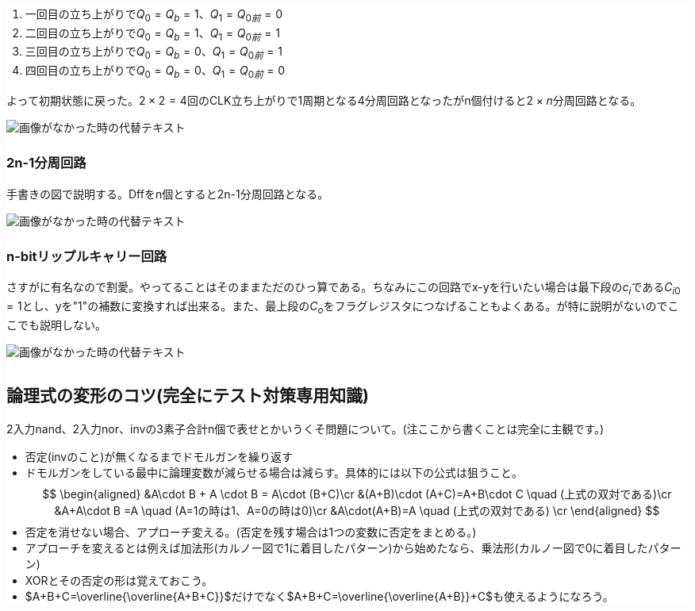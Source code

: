 1. 一回目の立ち上がりで$Q_0=Q_{b}=1$、$Q_1=Q_{0前}=0$
2. 二回目の立ち上がりで$Q_0=Q_{b}=1$、$Q_1=Q_{0前}=1$
3. 三回目の立ち上がりで$Q_0=Q_{b}=0$、$Q_1=Q_{0前}=1$
4. 四回目の立ち上がりで$Q_0=Q_{b}=0$、$Q_1=Q_{0前}=0$

よって初期状態に戻った。$2×2=4$回のCLK立ち上がりで1周期となる4分周回路となったがn個付けると$2×n$分周回路となる。

![画像がなかった時の代替テキスト](https://yukimaru77.github.io/practice/デジタル電子回路/2_n.png)


### 2n-1分周回路

手書きの図で説明する。Dffをn個とすると2n-1分周回路となる。

![画像がなかった時の代替テキスト](https://yukimaru77.github.io/practice/デジタル電子回路/7分周回路.jpg)

### n-bitリップルキャリー回路

さすがに有名なので割愛。やってることはそのままただのひっ算である。ちなみにこの回路でx-yを行いたい場合は最下段の$c_i$である$C_{i0}=1$とし、yを"1"の補数に変換すれば出来る。また、最上段の$C_o$をフラグレジスタにつなげることもよくある。が特に説明がないのでここでも説明しない。

![画像がなかった時の代替テキスト](https://yukimaru77.github.io/practice/デジタル電子回路/リップルキャリー.png)

## 論理式の変形のコツ(完全にテスト対策専用知識)

2入力nand、2入力nor、invの3素子合計n個で表せとかいうくそ問題について。(注ここから書くことは完全に主観です。)

* 否定(invのこと)が無くなるまでドモルガンを繰り返す
* ドモルガンをしている最中に論理変数が減らせる場合は減らす。具体的には以下の公式は狙うこと。
$$
\begin{aligned} 
&A\cdot B + A \cdot B = A\cdot (B+C)\cr
&(A+B)\cdot (A+C)=A+B\cdot C \quad (上式の双対である)\cr
&A+A\cdot B =A \quad (A=1の時は1、A=0の時は0)\cr
&A\cdot(A+B)=A \quad (上式の双対である) \cr
\end{aligned}
$$
* 否定を消せない場合、アプローチ変える。(否定を残す場合は1つの変数に否定をまとめる。)
* アプローチを変えるとは例えば加法形(カルノー図で1に着目したパターン)から始めたなら、乗法形(カルノー図で0に着目したパターン)
* XORとその否定の形は覚えておこう。
* $A+B+C=\overline{\overline{A+B+C}}$だけでなく$A+B+C=\overline{\overline{A+B}}+C$も使えるようになろう。
